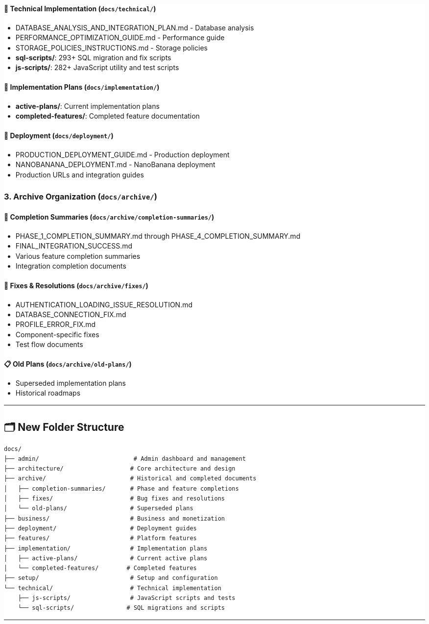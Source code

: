 #### **🔧 Technical Implementation** (`docs/technical/`)
- DATABASE_ANALYSIS_AND_INTEGRATION_PLAN.md - Database analysis
- PERFORMANCE_OPTIMIZATION_GUIDE.md - Performance guide
- STORAGE_POLICIES_INSTRUCTIONS.md - Storage policies
- **sql-scripts/**: 293+ SQL migration and fix scripts
- **js-scripts/**: 282+ JavaScript utility and test scripts

#### **🚀 Implementation Plans** (`docs/implementation/`)
- **active-plans/**: Current implementation plans
- **completed-features/**: Completed feature documentation

#### **🚀 Deployment** (`docs/deployment/`)
- PRODUCTION_DEPLOYMENT_GUIDE.md - Production deployment
- NANOBANANA_DEPLOYMENT.md - NanoBanana deployment
- Production URLs and integration guides

### **3. Archive Organization** (`docs/archive/`)

#### **📁 Completion Summaries** (`docs/archive/completion-summaries/`)
- PHASE_1_COMPLETION_SUMMARY.md through PHASE_4_COMPLETION_SUMMARY.md
- FINAL_INTEGRATION_SUCCESS.md
- Various feature completion summaries
- Integration completion documents

#### **🔧 Fixes & Resolutions** (`docs/archive/fixes/`)
- AUTHENTICATION_LOADING_ISSUE_RESOLUTION.md
- DATABASE_CONNECTION_FIX.md
- PROFILE_ERROR_FIX.md
- Component-specific fixes
- Test flow documents

#### **📋 Old Plans** (`docs/archive/old-plans/`)
- Superseded implementation plans
- Historical roadmaps

---

## 🗂️ **New Folder Structure**

```
docs/
├── admin/                           # Admin dashboard and management
├── architecture/                   # Core architecture and design
├── archive/                        # Historical and completed documents
│   ├── completion-summaries/       # Phase and feature completions
│   ├── fixes/                      # Bug fixes and resolutions
│   └── old-plans/                  # Superseded plans
├── business/                       # Business and monetization
├── deployment/                     # Deployment guides
├── features/                       # Platform features
├── implementation/                 # Implementation plans
│   ├── active-plans/               # Current active plans
│   └── completed-features/        # Completed features
├── setup/                          # Setup and configuration
└── technical/                      # Technical implementation
    ├── js-scripts/                 # JavaScript scripts and tests
    └── sql-scripts/               # SQL migrations and scripts
```

---
